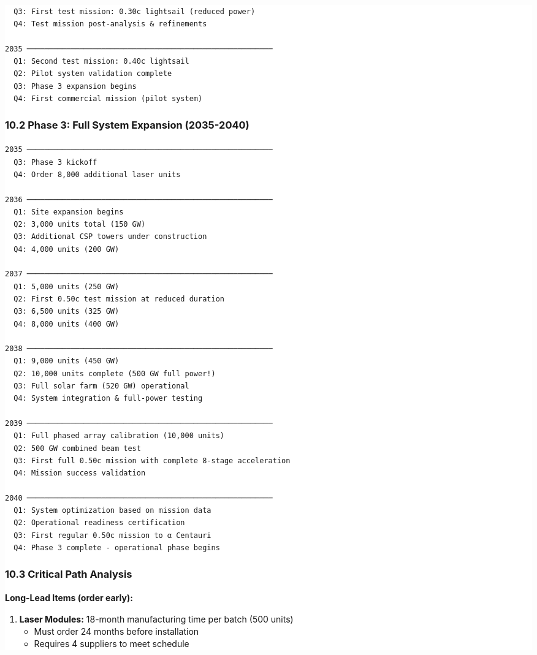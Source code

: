 ```
  Q3: First test mission: 0.30c lightsail (reduced power)
  Q4: Test mission post-analysis & refinements

2035 ────────────────────────────────────────────────────────
  Q1: Second test mission: 0.40c lightsail
  Q2: Pilot system validation complete
  Q3: Phase 3 expansion begins
  Q4: First commercial mission (pilot system)
```

### 10.2 Phase 3: Full System Expansion (2035-2040)

```
2035 ────────────────────────────────────────────────────────
  Q3: Phase 3 kickoff
  Q4: Order 8,000 additional laser units

2036 ────────────────────────────────────────────────────────
  Q1: Site expansion begins
  Q2: 3,000 units total (150 GW)
  Q3: Additional CSP towers under construction
  Q4: 4,000 units (200 GW)

2037 ────────────────────────────────────────────────────────
  Q1: 5,000 units (250 GW)
  Q2: First 0.50c test mission at reduced duration
  Q3: 6,500 units (325 GW)
  Q4: 8,000 units (400 GW)

2038 ────────────────────────────────────────────────────────
  Q1: 9,000 units (450 GW)
  Q2: 10,000 units complete (500 GW full power!)
  Q3: Full solar farm (520 GW) operational
  Q4: System integration & full-power testing

2039 ────────────────────────────────────────────────────────
  Q1: Full phased array calibration (10,000 units)
  Q2: 500 GW combined beam test
  Q3: First full 0.50c mission with complete 8-stage acceleration
  Q4: Mission success validation

2040 ────────────────────────────────────────────────────────
  Q1: System optimization based on mission data
  Q2: Operational readiness certification
  Q3: First regular 0.50c mission to α Centauri
  Q4: Phase 3 complete - operational phase begins
```

### 10.3 Critical Path Analysis

**Long-Lead Items (order early):**
1. **Laser Modules:** 18-month manufacturing time per batch (500 units)
   - Must order 24 months before installation
   - Requires 4 suppliers to meet schedule
